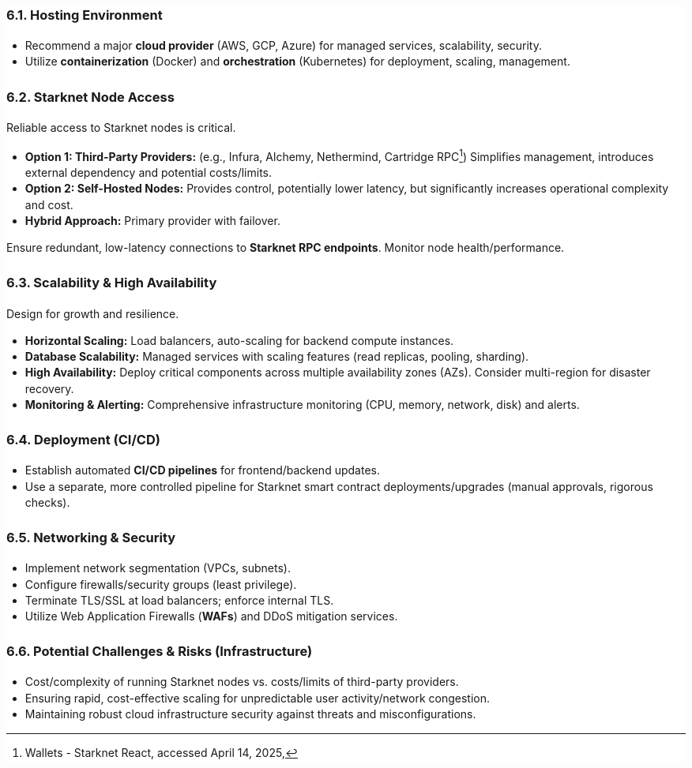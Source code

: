 ### 6.1. Hosting Environment

- Recommend a major **cloud provider** (AWS, GCP, Azure) for managed services,
  scalability, security.
- Utilize **containerization** (Docker) and **orchestration** (Kubernetes) for
  deployment, scaling, management.

### 6.2. Starknet Node Access

Reliable access to Starknet nodes is critical.

- **Option 1: Third-Party Providers:** (e.g., Infura, Alchemy, Nethermind,
  Cartridge RPC[^6]) Simplifies management, introduces external dependency and
  potential costs/limits.
- **Option 2: Self-Hosted Nodes:** Provides control, potentially lower latency,
  but significantly increases operational complexity and cost.
- **Hybrid Approach:** Primary provider with failover.

Ensure redundant, low-latency connections to **Starknet RPC endpoints**. Monitor
node health/performance.

### 6.3. Scalability & High Availability

Design for growth and resilience.

- **Horizontal Scaling:** Load balancers, auto-scaling for backend compute
  instances.
- **Database Scalability:** Managed services with scaling features (read
  replicas, pooling, sharding).
- **High Availability:** Deploy critical components across multiple availability
  zones (AZs). Consider multi-region for disaster recovery.
- **Monitoring & Alerting:** Comprehensive infrastructure monitoring (CPU,
  memory, network, disk) and alerts.

### 6.4. Deployment (CI/CD)

- Establish automated **CI/CD pipelines** for frontend/backend updates.
- Use a separate, more controlled pipeline for Starknet smart contract
  deployments/upgrades (manual approvals, rigorous checks).

### 6.5. Networking & Security

- Implement network segmentation (VPCs, subnets).
- Configure firewalls/security groups (least privilege).
- Terminate TLS/SSL at load balancers; enforce internal TLS.
- Utilize Web Application Firewalls (**WAFs**) and DDoS mitigation services.

### 6.6. Potential Challenges & Risks (Infrastructure)

- Cost/complexity of running Starknet nodes vs. costs/limits of third-party
  providers.
- Ensuring rapid, cost-effective scaling for unpredictable user activity/network
  congestion.
- Maintaining robust cloud infrastructure security against threats and
  misconfigurations.


[^1]: Accounts - OpenZeppelin Docs, accessed April 14, 2025,
[^2]: AW Frontier: The Ultimate Guide to Starknet's Full-Chain Games -
[^3]: Controller Getting Started – Cartridge Documentation, accessed April 14,
[^4]: Security architecture - Privy docs, accessed April 14, 2025,
[^5]: Overview - Privy docs, accessed April 14, 2025,
[^6]: Wallets - Starknet React, accessed April 14, 2025,
[^7]: A Short Introduction to WebAuthn Authentication. - Auth0, accessed April
[^8]: WebAuthn - Wikipedia, accessed April 14, 2025,
[^9]: A guide on Starknet signatures - DEV Community, accessed April 14, 2025,
[^10]: Introduction to server-side passkey implementation | Authentication ...,
[^11]: Server wallets | Privy Docs, accessed April 14, 2025,
[^12]: Security (MPC-TSS) - Particle Network docs, accessed April 14, 2025,
[^13]: Why Multi-Signature Wallets Are Crucial for Blockchain Security ...,
[^14]: How Bybit's multi-signature crypto wallet was compromised - Intelligent
[^15]: What Is Threshold Signature Scheme (TSS) Wallet? - Web3 Universe,
[^16]: Embedded MPC Wallets for Payments Apps on Solana - Helius, accessed April
[^17]: MPC Shamir Secret Sharing & Threshold Signature Scheme (TSS), accessed
[^18]: What is an account? :: Starknet documentation, accessed April 14, 2025,
[^19]: Account Contract Interface - - The Starknet Book, accessed April 14,
[^20]: Account Contract - Starknet by Example, accessed April 14, 2025,
[^21]: argent-contracts-starknet/docs/signers_and_signatures.md at main ...,
[^22]: Starknet's account interface, accessed April 14, 2025,
[^23]: Upgradeable Contract - Starknet by Example, accessed April 14, 2025,
[^24]: Upgradeability - The Cairo Programming Language, accessed April 14, 2025,
[^25]: Upgrades - Documentation - OpenZeppelin Docs, accessed April 14, 2025,
[^26]: Crypto Wallet Security Best Practices - Apriorit, accessed April 14,
[^27]: Login and authentication in 2023 explained — Passkeys, Google
[^28]: WebAuthn Passkey Smart Wallets - YouTube, accessed April 14, 2025,